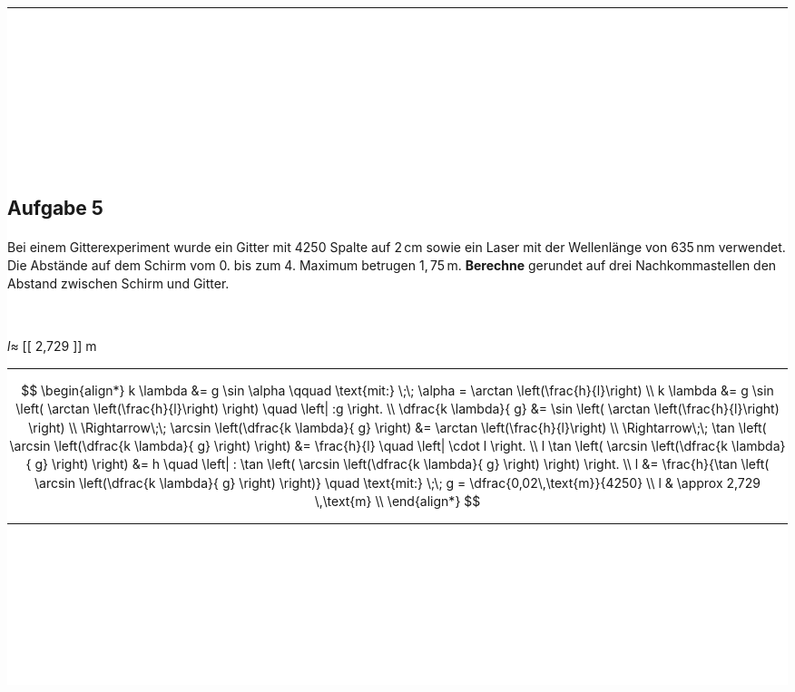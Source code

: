 ***********

<br>
<br>
<br>
<br>
<br>
<br>
<br>
<br>




## Aufgabe 5


Bei einem Gitterexperiment wurde ein Gitter mit $4250$ Spalte auf $2\,$cm sowie ein Laser mit der Wellenlänge von $635\,$nm verwendet. Die Abstände auf dem Schirm vom 0. bis zum 4. Maximum betrugen $1,75\,$m. **Berechne** gerundet auf drei Nachkommastellen den Abstand zwischen Schirm und Gitter.


<br>

$l\approx$ [[  2,729  ]] m
***********
$$
\begin{align*}
  k \lambda &= g \sin \alpha  \qquad \text{mit:} \;\;   \alpha = \arctan \left(\frac{h}{l}\right)  \\
  k \lambda &= g \sin  \left( \arctan \left(\frac{h}{l}\right) \right)  \quad \left| :g \right.   \\
  \dfrac{k \lambda}{ g} &=  \sin  \left( \arctan \left(\frac{h}{l}\right) \right)     \\
  \Rightarrow\;\; \arcsin  \left(\dfrac{k \lambda}{ g} \right)  &=  \arctan \left(\frac{h}{l}\right)     \\
  \Rightarrow\;\; \tan \left( \arcsin  \left(\dfrac{k \lambda}{ g} \right) \right)  &=  \frac{h}{l}   \quad \left| \cdot l \right.     \\
  l \tan \left( \arcsin  \left(\dfrac{k \lambda}{ g} \right) \right)  &=  h   \quad \left| : \tan \left( \arcsin  \left(\dfrac{k \lambda}{ g} \right) \right) \right.     \\
  l   &=  \frac{h}{\tan \left( \arcsin  \left(\dfrac{k \lambda}{ g} \right) \right)}  \quad \text{mit:} \;\; g = \dfrac{0,02\,\text{m}}{4250}   \\
  l   & \approx  2,729 \,\text{m}  \\
\end{align*}
$$

***********


<br>
<br>
<br>
<br>
<br>
<br>
<br>
<br>

